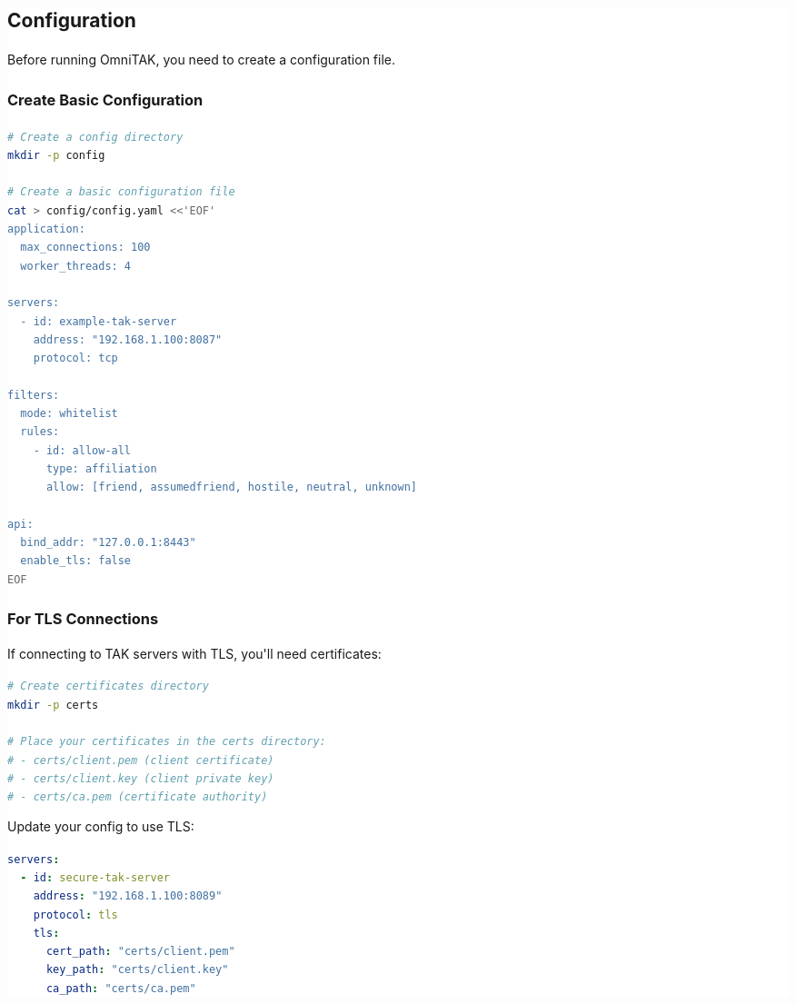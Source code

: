 ## Configuration

Before running OmniTAK, you need to create a configuration file.

### Create Basic Configuration

```bash
# Create a config directory
mkdir -p config

# Create a basic configuration file
cat > config/config.yaml <<'EOF'
application:
  max_connections: 100
  worker_threads: 4

servers:
  - id: example-tak-server
    address: "192.168.1.100:8087"
    protocol: tcp

filters:
  mode: whitelist
  rules:
    - id: allow-all
      type: affiliation
      allow: [friend, assumedfriend, hostile, neutral, unknown]

api:
  bind_addr: "127.0.0.1:8443"
  enable_tls: false
EOF
```

### For TLS Connections

If connecting to TAK servers with TLS, you'll need certificates:

```bash
# Create certificates directory
mkdir -p certs

# Place your certificates in the certs directory:
# - certs/client.pem (client certificate)
# - certs/client.key (client private key)
# - certs/ca.pem (certificate authority)
```

Update your config to use TLS:
```yaml
servers:
  - id: secure-tak-server
    address: "192.168.1.100:8089"
    protocol: tls
    tls:
      cert_path: "certs/client.pem"
      key_path: "certs/client.key"
      ca_path: "certs/ca.pem"
```
